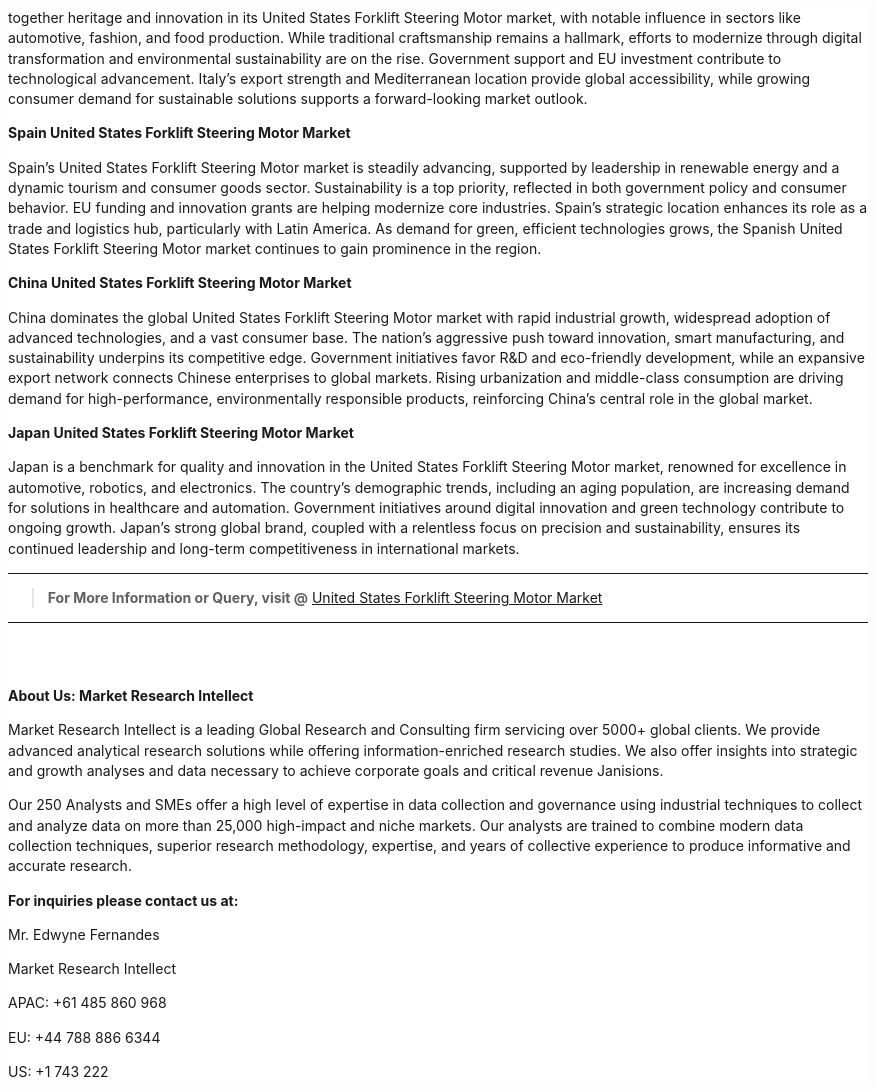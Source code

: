 together heritage and innovation in its United States Forklift Steering Motor market, with notable influence in sectors like automotive, fashion, and food production. While traditional craftsmanship remains a hallmark, efforts to modernize through digital transformation and environmental sustainability are on the rise. Government support and EU investment contribute to technological advancement. Italy&rsquo;s export strength and Mediterranean location provide global accessibility, while growing consumer demand for sustainable solutions supports a forward-looking market outlook.</p><p class="" data-start="4424" data-end="4975"><strong data-start="4424" data-end="4445">Spain United States Forklift Steering Motor Market</strong></p><p class="" data-start="4424" data-end="4975">Spain&rsquo;s United States Forklift Steering Motor market is steadily advancing, supported by leadership in renewable energy and a dynamic tourism and consumer goods sector. Sustainability is a top priority, reflected in both government policy and consumer behavior. EU funding and innovation grants are helping modernize core industries. Spain&rsquo;s strategic location enhances its role as a trade and logistics hub, particularly with Latin America. As demand for green, efficient technologies grows, the Spanish United States Forklift Steering Motor market continues to gain prominence in the region.</p><p class="" data-start="4977" data-end="5589"><strong data-start="4977" data-end="4998">China United States Forklift Steering Motor Market</strong></p><p class="" data-start="4977" data-end="5589">China dominates the global United States Forklift Steering Motor market with rapid industrial growth, widespread adoption of advanced technologies, and a vast consumer base. The nation&rsquo;s aggressive push toward innovation, smart manufacturing, and sustainability underpins its competitive edge. Government initiatives favor R&amp;D and eco-friendly development, while an expansive export network connects Chinese enterprises to global markets. Rising urbanization and middle-class consumption are driving demand for high-performance, environmentally responsible products, reinforcing China&rsquo;s central role in the global market.</p><p class="" data-start="5591" data-end="6162"><strong data-start="5591" data-end="5612">Japan United States Forklift Steering Motor Market</strong></p><p class="" data-start="5591" data-end="6162">Japan is a benchmark for quality and innovation in the United States Forklift Steering Motor market, renowned for excellence in automotive, robotics, and electronics. The country&rsquo;s demographic trends, including an aging population, are increasing demand for solutions in healthcare and automation. Government initiatives around digital innovation and green technology contribute to ongoing growth. Japan&rsquo;s strong global brand, coupled with a relentless focus on precision and sustainability, ensures its continued leadership and long-term competitiveness in international markets.</p><hr /><blockquote><p><span class="font-[700]"><strong>For More Information or Query, visit&nbsp;@</strong>&nbsp;</span><span class="font-[700]"><a href="https://www.marketresearchintellect.com/product/global-forklift-steering-motor-market/?utm_source=Linkedin&utm_medium=019" target="_blank" data-tracking-control-name="article-ssr-frontend-pulse_little-text-block" data-tracking-will-navigate="" data-test-link="">United States Forklift Steering Motor Market</a></span></p></blockquote><hr /><h3>&nbsp;</h3><p><strong><span class="font-[700]">About Us: Market Research Intellect</span></strong></p><p><span class="">Market Research Intellect is a leading Global Research and Consulting firm servicing over 5000+ global clients. We provide advanced analytical research solutions while offering information-enriched research studies.&nbsp;</span>We also offer insights into strategic and growth analyses and data necessary to achieve corporate goals and critical revenue Janisions.</p><p><span class="">Our 250 Analysts and SMEs offer a high level of expertise in data collection and governance using industrial techniques to collect and analyze data on more than 25,000 high-impact and niche markets. Our analysts are trained to combine modern data collection techniques, superior research methodology, expertise, and years of collective experience to produce informative and accurate research.</span></p><p><strong>For inquiries please contact us at:</strong></p><p>Mr. Edwyne Fernandes</p><p>Market Research Intellect</p><p>APAC: +61 485 860 968</p><p>EU: +44 788 886 6344</p><p>US: +1 743 222